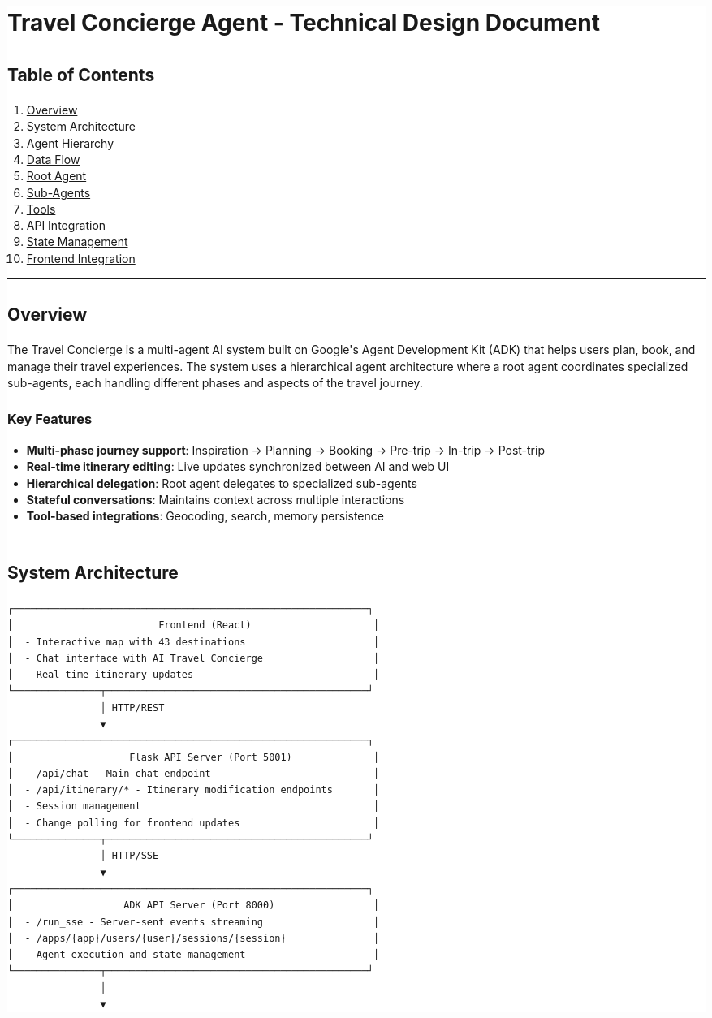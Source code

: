 # Travel Concierge Agent - Technical Design Document

## Table of Contents
1. [Overview](#overview)
2. [System Architecture](#system-architecture)
3. [Agent Hierarchy](#agent-hierarchy)
4. [Data Flow](#data-flow)
5. [Root Agent](#root-agent)
6. [Sub-Agents](#sub-agents)
7. [Tools](#tools)
8. [API Integration](#api-integration)
9. [State Management](#state-management)
10. [Frontend Integration](#frontend-integration)

---

## Overview

The Travel Concierge is a multi-agent AI system built on Google's Agent Development Kit (ADK) that helps users plan, book, and manage their travel experiences. The system uses a hierarchical agent architecture where a root agent coordinates specialized sub-agents, each handling different phases and aspects of the travel journey.

### Key Features
- **Multi-phase journey support**: Inspiration → Planning → Booking → Pre-trip → In-trip → Post-trip
- **Real-time itinerary editing**: Live updates synchronized between AI and web UI
- **Hierarchical delegation**: Root agent delegates to specialized sub-agents
- **Stateful conversations**: Maintains context across multiple interactions
- **Tool-based integrations**: Geocoding, search, memory persistence

---

## System Architecture

```
┌─────────────────────────────────────────────────────────────┐
│                         Frontend (React)                     │
│  - Interactive map with 43 destinations                      │
│  - Chat interface with AI Travel Concierge                   │
│  - Real-time itinerary updates                               │
└───────────────┬─────────────────────────────────────────────┘
                │ HTTP/REST
                ▼
┌─────────────────────────────────────────────────────────────┐
│                    Flask API Server (Port 5001)              │
│  - /api/chat - Main chat endpoint                            │
│  - /api/itinerary/* - Itinerary modification endpoints       │
│  - Session management                                        │
│  - Change polling for frontend updates                       │
└───────────────┬─────────────────────────────────────────────┘
                │ HTTP/SSE
                ▼
┌─────────────────────────────────────────────────────────────┐
│                   ADK API Server (Port 8000)                 │
│  - /run_sse - Server-sent events streaming                   │
│  - /apps/{app}/users/{user}/sessions/{session}               │
│  - Agent execution and state management                      │
└───────────────┬─────────────────────────────────────────────┘
                │
                ▼
```